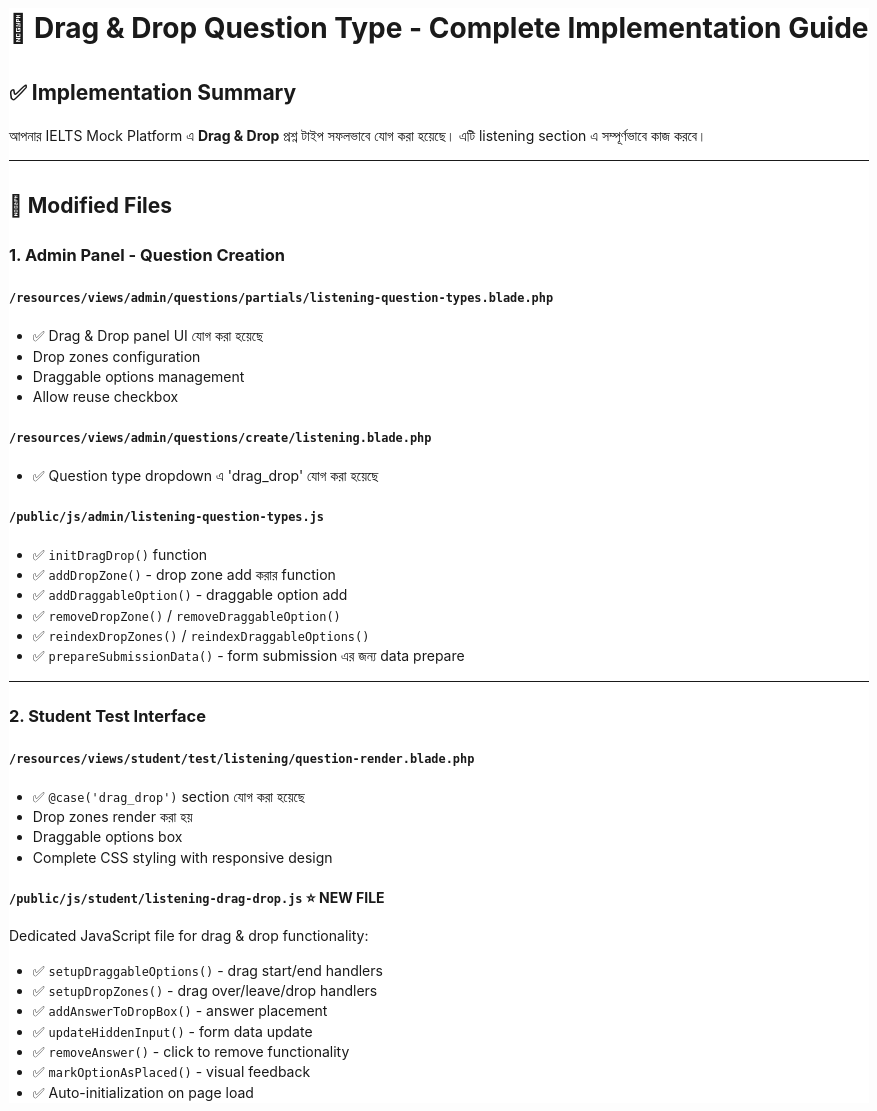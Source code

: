 # 🎯 Drag & Drop Question Type - Complete Implementation Guide

## ✅ Implementation Summary

আপনার IELTS Mock Platform এ **Drag & Drop** প্রশ্ন টাইপ সফলভাবে যোগ করা হয়েছে। এটি listening section এ সম্পূর্ণভাবে কাজ করবে।

---

## 📁 Modified Files

### 1. **Admin Panel - Question Creation**

#### `/resources/views/admin/questions/partials/listening-question-types.blade.php`
- ✅ Drag & Drop panel UI যোগ করা হয়েছে
- Drop zones configuration
- Draggable options management
- Allow reuse checkbox

#### `/resources/views/admin/questions/create/listening.blade.php`
- ✅ Question type dropdown এ 'drag_drop' যোগ করা হয়েছে

#### `/public/js/admin/listening-question-types.js`
- ✅ `initDragDrop()` function
- ✅ `addDropZone()` - drop zone add করার function
- ✅ `addDraggableOption()` - draggable option add
- ✅ `removeDropZone()` / `removeDraggableOption()`
- ✅ `reindexDropZones()` / `reindexDraggableOptions()`
- ✅ `prepareSubmissionData()` - form submission এর জন্য data prepare

---

### 2. **Student Test Interface**

#### `/resources/views/student/test/listening/question-render.blade.php`
- ✅ `@case('drag_drop')` section যোগ করা হয়েছে
- Drop zones render করা হয়
- Draggable options box
- Complete CSS styling with responsive design

#### `/public/js/student/listening-drag-drop.js` ⭐ NEW FILE
Dedicated JavaScript file for drag & drop functionality:
- ✅ `setupDraggableOptions()` - drag start/end handlers
- ✅ `setupDropZones()` - drag over/leave/drop handlers
- ✅ `addAnswerToDropBox()` - answer placement
- ✅ `updateHiddenInput()` - form data update
- ✅ `removeAnswer()` - click to remove functionality
- ✅ `markOptionAsPlaced()` - visual feedback
- ✅ Auto-initialization on page load
